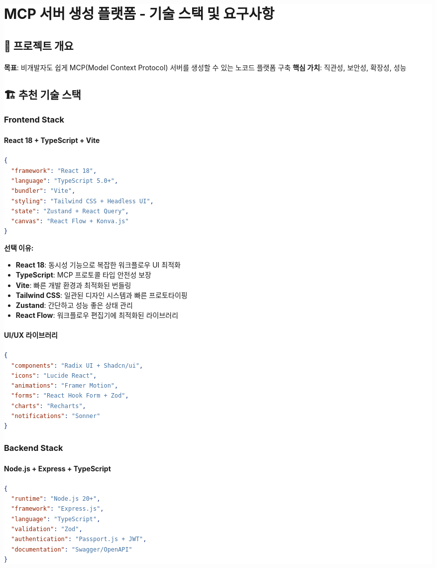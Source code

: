 # MCP 서버 생성 플랫폼 - 기술 스택 및 요구사항

## 🎯 프로젝트 개요

**목표**: 비개발자도 쉽게 MCP(Model Context Protocol) 서버를 생성할 수 있는 노코드 플랫폼 구축
**핵심 가치**: 직관성, 보안성, 확장성, 성능

## 🏗️ 추천 기술 스택

### Frontend Stack

#### **React 18 + TypeScript + Vite**
```json
{
  "framework": "React 18",
  "language": "TypeScript 5.0+",
  "bundler": "Vite",
  "styling": "Tailwind CSS + Headless UI",
  "state": "Zustand + React Query",
  "canvas": "React Flow + Konva.js"
}
```

**선택 이유:**
- **React 18**: 동시성 기능으로 복잡한 워크플로우 UI 최적화
- **TypeScript**: MCP 프로토콜 타입 안전성 보장
- **Vite**: 빠른 개발 환경과 최적화된 번들링
- **Tailwind CSS**: 일관된 디자인 시스템과 빠른 프로토타이핑
- **Zustand**: 간단하고 성능 좋은 상태 관리
- **React Flow**: 워크플로우 편집기에 최적화된 라이브러리

#### **UI/UX 라이브러리**
```json
{
  "components": "Radix UI + Shadcn/ui",
  "icons": "Lucide React",
  "animations": "Framer Motion",
  "forms": "React Hook Form + Zod",
  "charts": "Recharts",
  "notifications": "Sonner"
}
```

### Backend Stack

#### **Node.js + Express + TypeScript**
```json
{
  "runtime": "Node.js 20+",
  "framework": "Express.js",
  "language": "TypeScript",
  "validation": "Zod",
  "authentication": "Passport.js + JWT",
  "documentation": "Swagger/OpenAPI"
}
```
